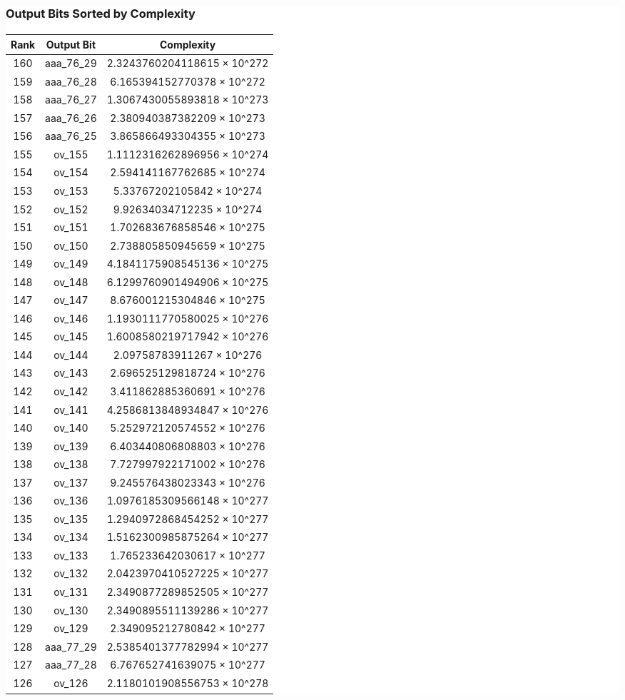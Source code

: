 ### Output Bits Sorted by Complexity

| Rank | Output Bit | Complexity |
|:----:|:----------:|:----------:|
| 160 | aaa_76_29 | 2.3243760204118615 × 10^272 |
| 159 | aaa_76_28 | 6.165394152770378 × 10^272 |
| 158 | aaa_76_27 | 1.3067430055893818 × 10^273 |
| 157 | aaa_76_26 | 2.380940387382209 × 10^273 |
| 156 | aaa_76_25 | 3.865866493304355 × 10^273 |
| 155 | ov_155 | 1.1112316262896956 × 10^274 |
| 154 | ov_154 | 2.594141167762685 × 10^274 |
| 153 | ov_153 | 5.33767202105842 × 10^274 |
| 152 | ov_152 | 9.92634034712235 × 10^274 |
| 151 | ov_151 | 1.702683676858546 × 10^275 |
| 150 | ov_150 | 2.738805850945659 × 10^275 |
| 149 | ov_149 | 4.1841175908545136 × 10^275 |
| 148 | ov_148 | 6.1299760901494906 × 10^275 |
| 147 | ov_147 | 8.676001215304846 × 10^275 |
| 146 | ov_146 | 1.1930111770580025 × 10^276 |
| 145 | ov_145 | 1.6008580219717942 × 10^276 |
| 144 | ov_144 | 2.09758783911267 × 10^276 |
| 143 | ov_143 | 2.696525129818724 × 10^276 |
| 142 | ov_142 | 3.411862885360691 × 10^276 |
| 141 | ov_141 | 4.2586813848934847 × 10^276 |
| 140 | ov_140 | 5.252972120574552 × 10^276 |
| 139 | ov_139 | 6.403440806808803 × 10^276 |
| 138 | ov_138 | 7.727997922171002 × 10^276 |
| 137 | ov_137 | 9.245576438023343 × 10^276 |
| 136 | ov_136 | 1.0976185309566148 × 10^277 |
| 135 | ov_135 | 1.2940972868454252 × 10^277 |
| 134 | ov_134 | 1.5162300985875264 × 10^277 |
| 133 | ov_133 | 1.765233642030617 × 10^277 |
| 132 | ov_132 | 2.0423970410527225 × 10^277 |
| 131 | ov_131 | 2.3490877289852505 × 10^277 |
| 130 | ov_130 | 2.3490895511139286 × 10^277 |
| 129 | ov_129 | 2.349095212780842 × 10^277 |
| 128 | aaa_77_29 | 2.5385401377782994 × 10^277 |
| 127 | aaa_77_28 | 6.767652741639075 × 10^277 |
| 126 | ov_126 | 2.1180101908556753 × 10^278 |